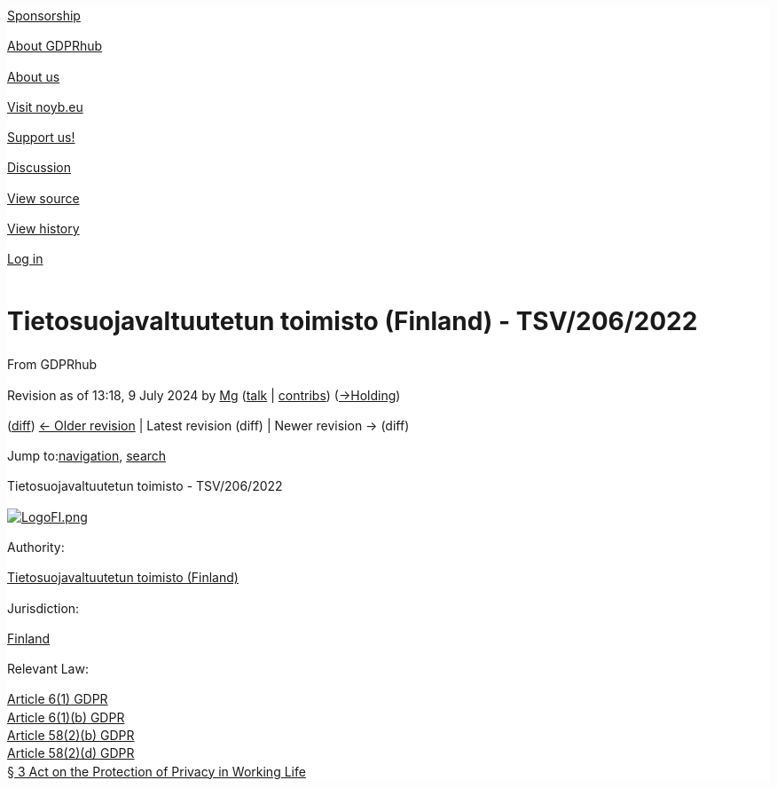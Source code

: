 [Sponsorship](/index.php?title=GDPRhub_Sponsorship)

[About GDPRhub](#)

[About us](/index.php?title=About_GDPRhub)

[Visit noyb.eu](https://www.noyb.eu)

[Support us!](https://www.noyb.eu/support)

[](# "Page tools")

[Discussion](/index.php?title=Talk:Tietosuojavaltuutetun_toimisto_\(Finland\)_-_TSV/206/2022&action=edit&redlink=1 "Discussion about the content page (page does not exist) [t]")

[View source](/index.php?title=Tietosuojavaltuutetun_toimisto_\(Finland\)_-_TSV/206/2022&action=edit "This page is protected.
You can view its source [e]")

[View history](/index.php?title=Tietosuojavaltuutetun_toimisto_\(Finland\)_-_TSV/206/2022&action=history "Past revisions of this page [h]")

[](# "You are not logged in.")

[Log in](/index.php?title=Special:UserLogin&returnto=Tietosuojavaltuutetun+toimisto+%28Finland%29+-+TSV%2F206%2F2022&returntoquery=oldid%3D41940 "You are encouraged to log in; however, it is not mandatory [o]")

# Tietosuojavaltuutetun toimisto (Finland) - TSV/206/2022

From GDPRhub

Revision as of 13:18, 9 July 2024 by [Mg](/index.php?title=User:Mg&action=edit&redlink=1 "User:Mg (page does not exist)") ([talk](/index.php?title=User_talk:Mg&action=edit&redlink=1 "User talk:Mg (page does not exist)") | [contribs](/index.php?title=Special:Contributions/Mg "Special:Contributions/Mg")) ([→‎Holding](#Holding))

([diff](/index.php?title=Tietosuojavaltuutetun_toimisto_\(Finland\)_-_TSV/206/2022&diff=prev&oldid=41940 "Tietosuojavaltuutetun toimisto (Finland) - TSV/206/2022")) [← Older revision](/index.php?title=Tietosuojavaltuutetun_toimisto_\(Finland\)_-_TSV/206/2022&direction=prev&oldid=41940 "Tietosuojavaltuutetun toimisto (Finland) - TSV/206/2022") | Latest revision (diff) | Newer revision → (diff)

Jump to:[navigation](#mw-navigation), [search](#p-search)

Tietosuojavaltuutetun toimisto - TSV/206/2022

[![LogoFI.png](/images/thumb/8/87/LogoFI.png/250px-LogoFI.png)](/index.php?title=File:LogoFI.png)

Authority:

[Tietosuojavaltuutetun toimisto (Finland)](/index.php?title=Tietosuojavaltuutetun_toimisto_\(Finland\) "Tietosuojavaltuutetun toimisto (Finland)")

Jurisdiction:

[Finland](/index.php?title=Category:Finland "Category:Finland")

Relevant Law:

[Article 6(1) GDPR](/index.php?title=Article_6_GDPR#1 "Article 6 GDPR")  
[Article 6(1)(b) GDPR](/index.php?title=Article_6_GDPR#1b "Article 6 GDPR")  
[Article 58(2)(b) GDPR](/index.php?title=Article_58_GDPR#2b "Article 58 GDPR")  
[Article 58(2)(d) GDPR](/index.php?title=Article_58_GDPR#2d "Article 58 GDPR")  
[§ 3 Act on the Protection of Privacy in Working Life](https://www.finlex.fi/fi/laki/ajantasa/2004/20040759#L2P3)
